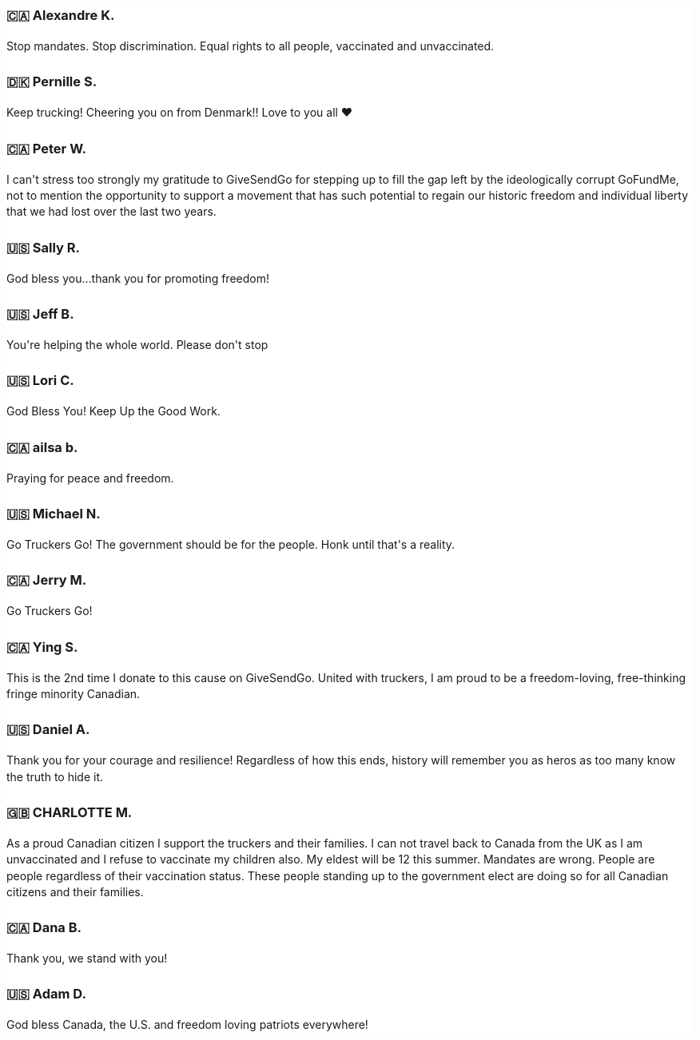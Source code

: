 ### 🇨🇦 Alexandre K.
Stop mandates. Stop discrimination. Equal rights to all people, vaccinated and unvaccinated.

### 🇩🇰 Pernille S.
Keep trucking! Cheering you on from Denmark!! Love to you all ♥ 

### 🇨🇦 Peter W.
I can't stress too strongly my gratitude to GiveSendGo for stepping up to fill the gap left by the ideologically corrupt GoFundMe, not to mention the opportunity to support a movement that has such potential to regain our historic freedom and individual liberty that we had lost over the last two years.

### 🇺🇸 Sally R.
God bless you…thank you for promoting freedom!  

### 🇺🇸 Jeff B.
You're helping the whole world. Please don't stop

### 🇺🇸 Lori C.
God Bless You!  Keep Up the Good Work.

### 🇨🇦 ailsa b.
Praying for peace and freedom. 

### 🇺🇸 Michael N.
Go Truckers Go! The government should be for the people. Honk until that's a reality.

### 🇨🇦 Jerry M.
Go Truckers Go!

### 🇨🇦 Ying S.
This is the 2nd time I donate to this cause on GiveSendGo. United with truckers, I am proud to be a freedom-loving, free-thinking fringe minority Canadian.

### 🇺🇸 Daniel A.
Thank you for your courage and resilience!  Regardless of how this ends, history will remember you as heros as too many know the truth to hide it.

### 🇬🇧 CHARLOTTE M.
As a proud Canadian citizen I support the truckers and their families. I can not travel back to Canada from the UK as I am unvaccinated and I refuse to vaccinate my children also. My eldest will be 12 this summer. Mandates are wrong. People are people regardless of their vaccination status. These people standing up to the government elect are doing so for all Canadian citizens and their families. 

### 🇨🇦 Dana B.
Thank you, we stand with you!

### 🇺🇸 Adam D.
God bless Canada, the U.S. and freedom loving patriots everywhere!
